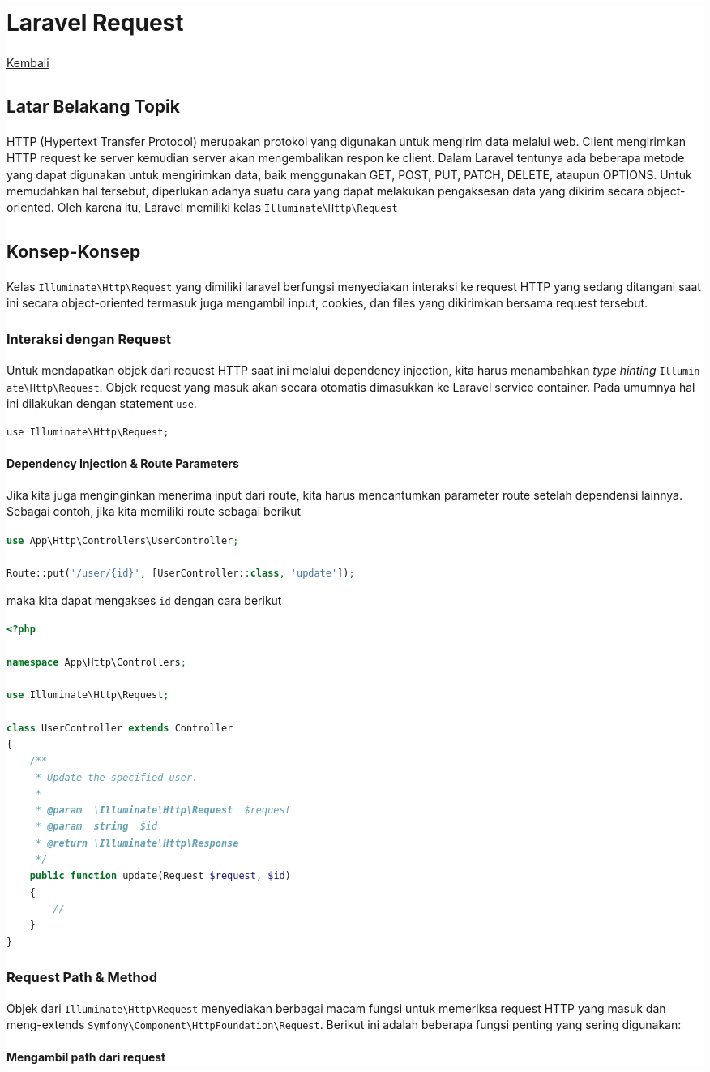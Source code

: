 # Laravel Request
[Kembali](readme.md)

## Latar Belakang Topik
HTTP (Hypertext Transfer Protocol) merupakan protokol yang digunakan untuk mengirim data melalui web. Client mengirimkan HTTP request ke server kemudian server akan mengembalikan respon ke client. Dalam Laravel tentunya ada beberapa metode yang dapat digunakan untuk mengirimkan data, baik menggunakan GET, POST, PUT, PATCH, DELETE, ataupun OPTIONS. Untuk memudahkan hal tersebut, diperlukan adanya suatu cara yang dapat melakukan pengaksesan data yang dikirim secara object-oriented. Oleh karena itu, Laravel memiliki kelas ``Illuminate\Http\Request``


## Konsep-Konsep
Kelas ``Illuminate\Http\Request`` yang dimiliki laravel berfungsi menyediakan interaksi ke request HTTP yang sedang ditangani saat ini secara object-oriented termasuk juga mengambil input, cookies, dan files yang dikirimkan bersama request tersebut.

### Interaksi dengan Request
Untuk mendapatkan objek dari request HTTP saat ini melalui dependency injection, kita harus menambahkan <i>type hinting</i> ``Illuminate\Http\Request``. Objek request yang masuk akan secara otomatis dimasukkan ke Laravel service container. Pada umumnya hal ini dilakukan dengan statement ``use``.
```
use Illuminate\Http\Request;
```
#### Dependency Injection & Route Parameters
Jika kita juga menginginkan menerima input dari route, kita harus mencantumkan parameter route setelah dependensi lainnya. Sebagai contoh, jika kita memiliki route sebagai berikut
```php
use App\Http\Controllers\UserController;

Route::put('/user/{id}', [UserController::class, 'update']);
```
maka kita dapat mengakses ``id`` dengan cara berikut
```php
<?php

namespace App\Http\Controllers;

use Illuminate\Http\Request;

class UserController extends Controller
{
    /**
     * Update the specified user.
     *
     * @param  \Illuminate\Http\Request  $request
     * @param  string  $id
     * @return \Illuminate\Http\Response
     */
    public function update(Request $request, $id)
    {
        //
    }
}
```
### Request Path & Method
Objek dari ``Illuminate\Http\Request`` menyediakan berbagai macam fungsi untuk memeriksa request HTTP yang masuk dan meng-extends ``Symfony\Component\HttpFoundation\Request``. Berikut ini adalah beberapa fungsi penting yang sering digunakan:
#### Mengambil path dari request